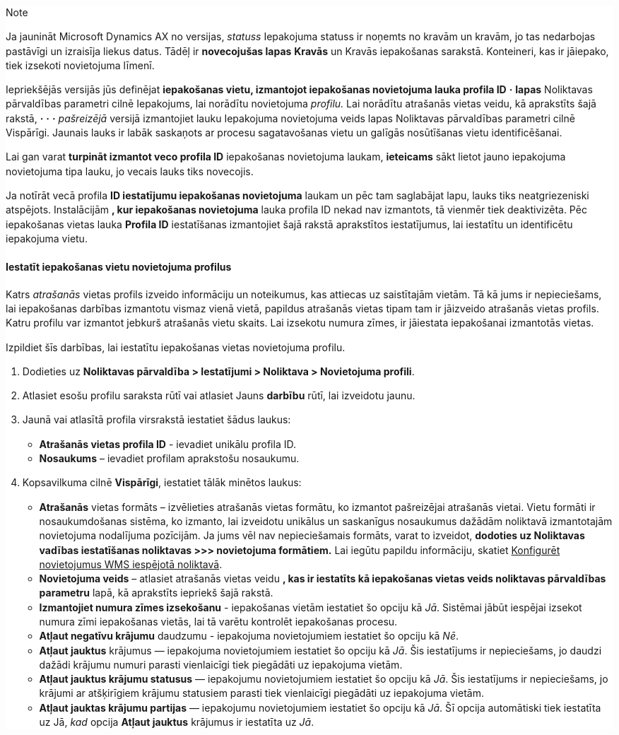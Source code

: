 > [!NOTE]
> Ja jaunināt Microsoft Dynamics AX no versijas, *statuss* Iepakojuma statuss ir noņemts no kravām un kravām, jo tas nedarbojas pastāvīgi un izraisīja liekus datus. Tādēļ ir **novecojušas lapas** **Kravās** un Kravās iepakošanas sarakstā. Konteineri, kas ir jāiepako, tiek izsekoti novietojuma līmenī.
>
> Iepriekšējās versijās jūs definējat **iepakošanas vietu, izmantojot iepakošanas novietojuma lauka profila ID** **·** **lapas** Noliktavas pārvaldības parametri cilnē Iepakojums, lai norādītu novietojuma *profilu.* Lai norādītu atrašanās vietas veidu, kā aprakstīts šajā rakstā, **·** **·** **·** *pašreizējā* versijā izmantojiet lauku Iepakojuma novietojuma veids lapas Noliktavas pārvaldības parametri cilnē Vispārīgi. Jaunais lauks ir labāk saskaņots ar procesu sagatavošanas vietu un galīgās nosūtīšanas vietu identificēšanai.
>
> Lai gan varat **turpināt izmantot veco profila ID** iepakošanas novietojuma laukam, **ieteicams** sākt lietot jauno iepakojuma novietojuma tipa lauku, jo vecais lauks tiks novecojis.
>
> Ja notīrāt vecā profila **ID iestatījumu iepakošanas novietojuma** laukam un pēc tam saglabājat lapu, lauks tiks neatgriezeniski atspējots. Instalācijām **, kur iepakošanas novietojuma** lauka profila ID nekad nav izmantots, tā vienmēr tiek deaktivizēta. Pēc iepakošanas vietas lauka **Profila ID** iestatīšanas izmantojiet šajā rakstā aprakstītos iestatījumus, lai iestatītu un identificētu iepakojuma vietu.

#### <a name="set-up-location-profiles-for-packing-locations"></a>Iestatīt iepakošanas vietu novietojuma profilus

Katrs *atrašanās* vietas profils izveido informāciju un noteikumus, kas attiecas uz saistītajām vietām. Tā kā jums ir nepieciešams, lai iepakošanas darbības izmantotu vismaz vienā vietā, papildus atrašanās vietas tipam tam ir jāizveido atrašanās vietas profils. Katru profilu var izmantot jebkurš atrašanās vietu skaits. Lai izsekotu numura zīmes, ir jāiestata iepakošanai izmantotās vietas.

Izpildiet šīs darbības, lai iestatītu iepakošanas vietas novietojuma profilu.

1. Dodieties uz **Noliktavas pārvaldība \> Iestatījumi \> Noliktava \> Novietojuma profili**.
1. Atlasiet esošu profilu saraksta rūtī vai atlasiet Jauns **darbību** rūtī, lai izveidotu jaunu.
1. Jaunā vai atlasītā profila virsrakstā iestatiet šādus laukus:

    - **Atrašanās vietas profila ID** - ievadiet unikālu profila ID.
    - **Nosaukums** – ievadiet profilam aprakstošu nosaukumu.

1. Kopsavilkuma cilnē **Vispārīgi**, iestatiet tālāk minētos laukus:

    - **Atrašanās** vietas formāts – izvēlieties atrašanās vietas formātu, ko izmantot pašreizējai atrašanās vietai. Vietu formāti ir nosaukumdošanas sistēma, ko izmanto, lai izveidotu unikālus un saskanīgus nosaukumus dažādām noliktavā izmantotajām novietojuma nodalījuma pozīcijām. Ja jums vēl nav nepieciešamais formāts, varat to izveidot, **dodoties uz Noliktavas vadības iestatīšanas noliktavas \>\>\> novietojuma formātiem.** Lai iegūtu papildu informāciju, skatiet [Konfigurēt novietojumus WMS iespējotā noliktavā](tasks/configure-locations-wms-enabled-warehouse.md).
    - **Novietojuma veids** – atlasiet atrašanās vietas veidu **, kas ir iestatīts kā iepakošanas vietas veids noliktavas pārvaldības parametru** lapā, kā aprakstīts iepriekš šajā rakstā.
    - **Izmantojiet numura zīmes izsekošanu** - iepakošanas vietām iestatiet šo opciju kā *Jā*. Sistēmai jābūt iespējai izsekot numura zīmi iepakošanas vietās, lai tā varētu kontrolēt iepakošanas procesu.
    - **Atļaut negatīvu krājumu** daudzumu - iepakojuma novietojumiem iestatiet šo opciju kā *Nē*.
    - **Atļaut jauktus** krājumus — iepakojuma novietojumiem iestatiet šo opciju kā *Jā*. Šis iestatījums ir nepieciešams, jo daudzi dažādi krājumu numuri parasti vienlaicīgi tiek piegādāti uz iepakojuma vietām.
    - **Atļaut jauktus krājumu statusus** — iepakojumu novietojumiem iestatiet šo opciju kā *Jā*. Šis iestatījums ir nepieciešams, jo krājumi ar atšķirīgiem krājumu statusiem parasti tiek vienlaicīgi piegādāti uz iepakojuma vietām.
    - **Atļaut jauktas krājumu partijas** — iepakojumu novietojumiem iestatiet šo opciju kā *Jā*. Šī opcija automātiski tiek iestatīta uz Jā, *kad* opcija **Atļaut jauktus** krājumus ir iestatīta uz *Jā*.
